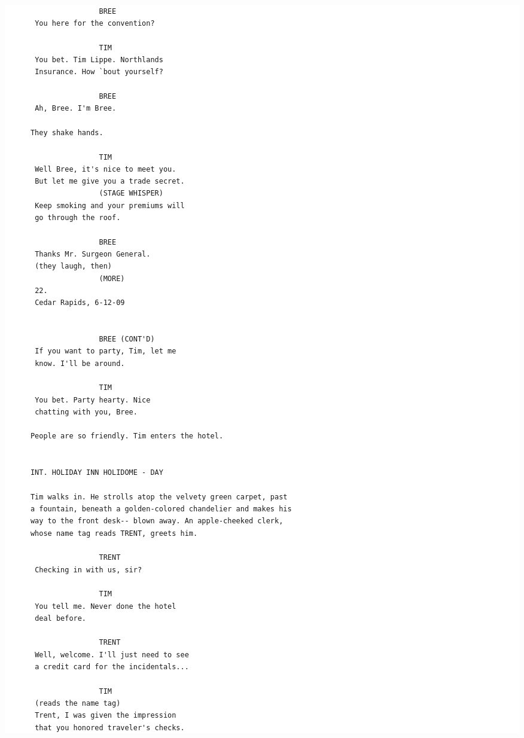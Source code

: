                           BREE
           You here for the convention?
                         
                          TIM
           You bet. Tim Lippe. Northlands
           Insurance. How `bout yourself?
                         
                          BREE
           Ah, Bree. I'm Bree.
                         
          They shake hands.
                         
                          TIM
           Well Bree, it's nice to meet you.
           But let me give you a trade secret.
                          (STAGE WHISPER)
           Keep smoking and your premiums will
           go through the roof.
                         
                          BREE
           Thanks Mr. Surgeon General.
           (they laugh, then)
                          (MORE)
           22.
           Cedar Rapids, 6-12-09
                         
                         
                          BREE (CONT'D)
           If you want to party, Tim, let me
           know. I'll be around.
                         
                          TIM
           You bet. Party hearty. Nice
           chatting with you, Bree.
                         
          People are so friendly. Tim enters the hotel.
                         
                         
          INT. HOLIDAY INN HOLIDOME - DAY
                         
          Tim walks in. He strolls atop the velvety green carpet, past
          a fountain, beneath a golden-colored chandelier and makes his
          way to the front desk-- blown away. An apple-cheeked clerk,
          whose name tag reads TRENT, greets him.
                         
                          TRENT
           Checking in with us, sir?
                         
                          TIM
           You tell me. Never done the hotel
           deal before.
                         
                          TRENT
           Well, welcome. I'll just need to see
           a credit card for the incidentals...
                         
                          TIM
           (reads the name tag)
           Trent, I was given the impression
           that you honored traveler's checks.
                         